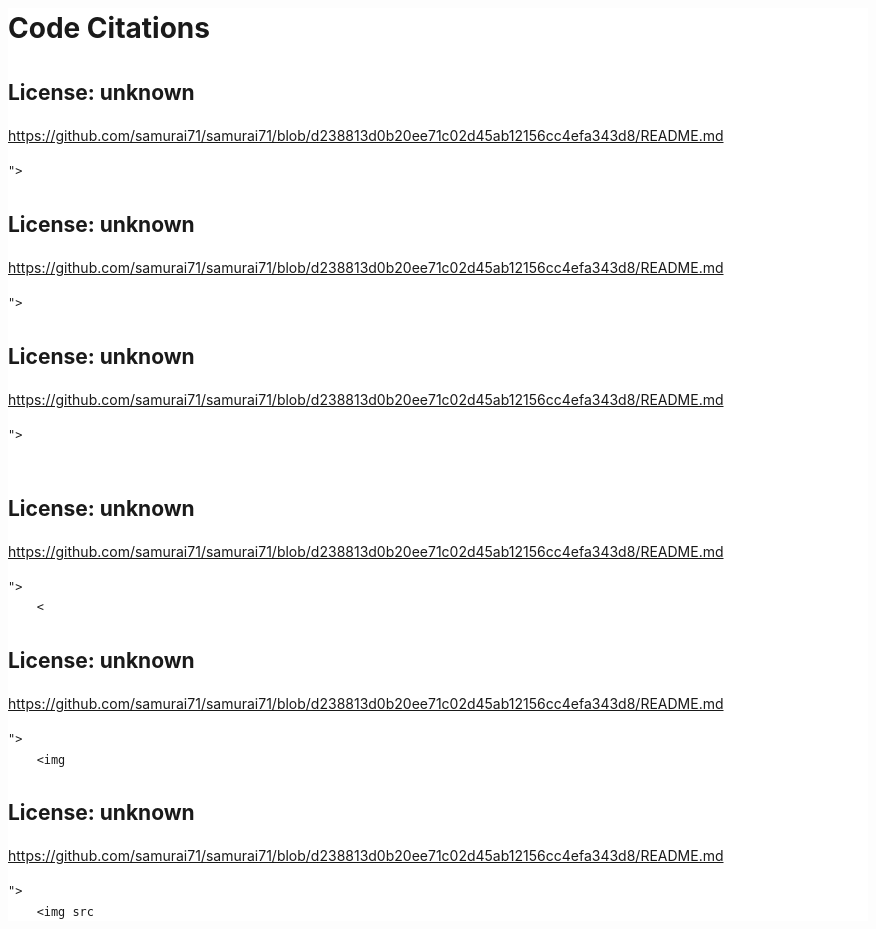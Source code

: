 # Code Citations

## License: unknown
https://github.com/samurai71/samurai71/blob/d238813d0b20ee71c02d45ab12156cc4efa343d8/README.md

```
">
```


## License: unknown
https://github.com/samurai71/samurai71/blob/d238813d0b20ee71c02d45ab12156cc4efa343d8/README.md

```
">

```


## License: unknown
https://github.com/samurai71/samurai71/blob/d238813d0b20ee71c02d45ab12156cc4efa343d8/README.md

```
">
   
```


## License: unknown
https://github.com/samurai71/samurai71/blob/d238813d0b20ee71c02d45ab12156cc4efa343d8/README.md

```
">
    <
```


## License: unknown
https://github.com/samurai71/samurai71/blob/d238813d0b20ee71c02d45ab12156cc4efa343d8/README.md

```
">
    <img
```


## License: unknown
https://github.com/samurai71/samurai71/blob/d238813d0b20ee71c02d45ab12156cc4efa343d8/README.md

```
">
    <img src
```
